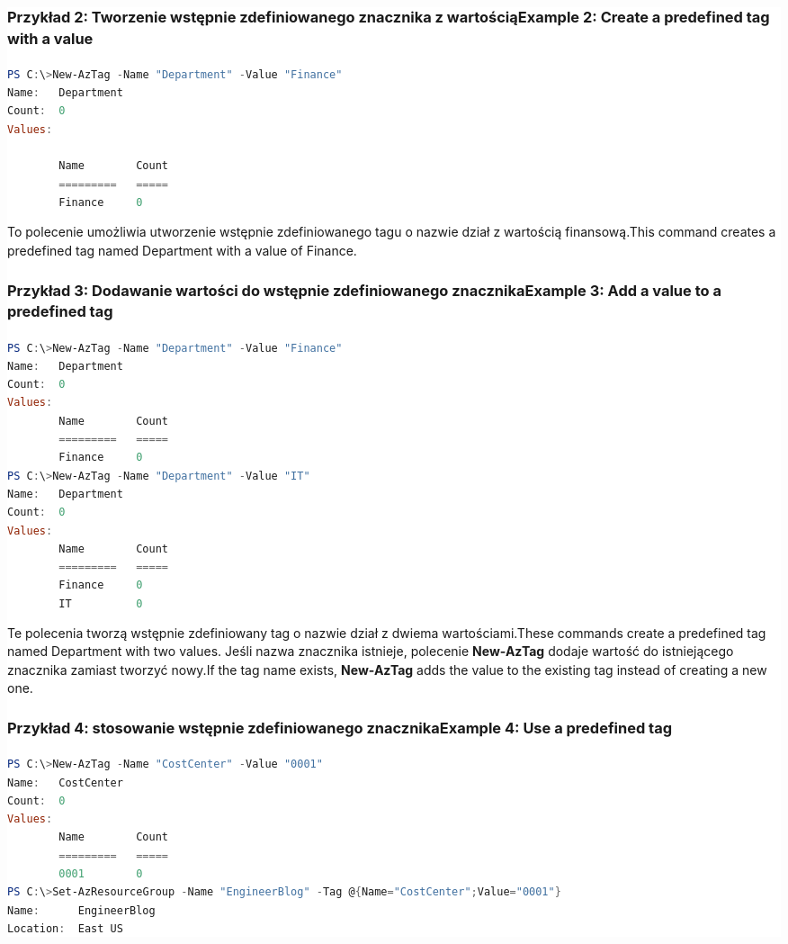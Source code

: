 ### <span data-ttu-id="a2f63-132">Przykład 2: Tworzenie wstępnie zdefiniowanego znacznika z wartością</span><span class="sxs-lookup"><span data-stu-id="a2f63-132">Example 2: Create a predefined tag with a value</span></span>
```powershell
PS C:\>New-AzTag -Name "Department" -Value "Finance"
Name:   Department
Count:  0
Values: 

        Name        Count
        =========   =====
        Finance     0
```

<span data-ttu-id="a2f63-133">To polecenie umożliwia utworzenie wstępnie zdefiniowanego tagu o nazwie dział z wartością finansową.</span><span class="sxs-lookup"><span data-stu-id="a2f63-133">This command creates a predefined tag named Department with a value of Finance.</span></span>

### <span data-ttu-id="a2f63-134">Przykład 3: Dodawanie wartości do wstępnie zdefiniowanego znacznika</span><span class="sxs-lookup"><span data-stu-id="a2f63-134">Example 3: Add a value to a predefined tag</span></span>
```powershell
PS C:\>New-AzTag -Name "Department" -Value "Finance"
Name:   Department
Count:  0
Values: 
        Name        Count
        =========   =====
        Finance     0 
PS C:\>New-AzTag -Name "Department" -Value "IT"
Name:   Department
Count:  0
Values: 
        Name        Count
        =========   =====
        Finance     0
        IT          0
```

<span data-ttu-id="a2f63-135">Te polecenia tworzą wstępnie zdefiniowany tag o nazwie dział z dwiema wartościami.</span><span class="sxs-lookup"><span data-stu-id="a2f63-135">These commands create a predefined tag named Department with two values.</span></span>
<span data-ttu-id="a2f63-136">Jeśli nazwa znacznika istnieje, polecenie **New-AzTag** dodaje wartość do istniejącego znacznika zamiast tworzyć nowy.</span><span class="sxs-lookup"><span data-stu-id="a2f63-136">If the tag name exists, **New-AzTag** adds the value to the existing tag instead of creating a new one.</span></span>

### <span data-ttu-id="a2f63-137">Przykład 4: stosowanie wstępnie zdefiniowanego znacznika</span><span class="sxs-lookup"><span data-stu-id="a2f63-137">Example 4: Use a predefined tag</span></span>
```powershell
PS C:\>New-AzTag -Name "CostCenter" -Value "0001"
Name:   CostCenter
Count:  0
Values: 
        Name        Count
        =========   =====
        0001        0 
PS C:\>Set-AzResourceGroup -Name "EngineerBlog" -Tag @{Name="CostCenter";Value="0001"}
Name:      EngineerBlog
Location:  East US
```